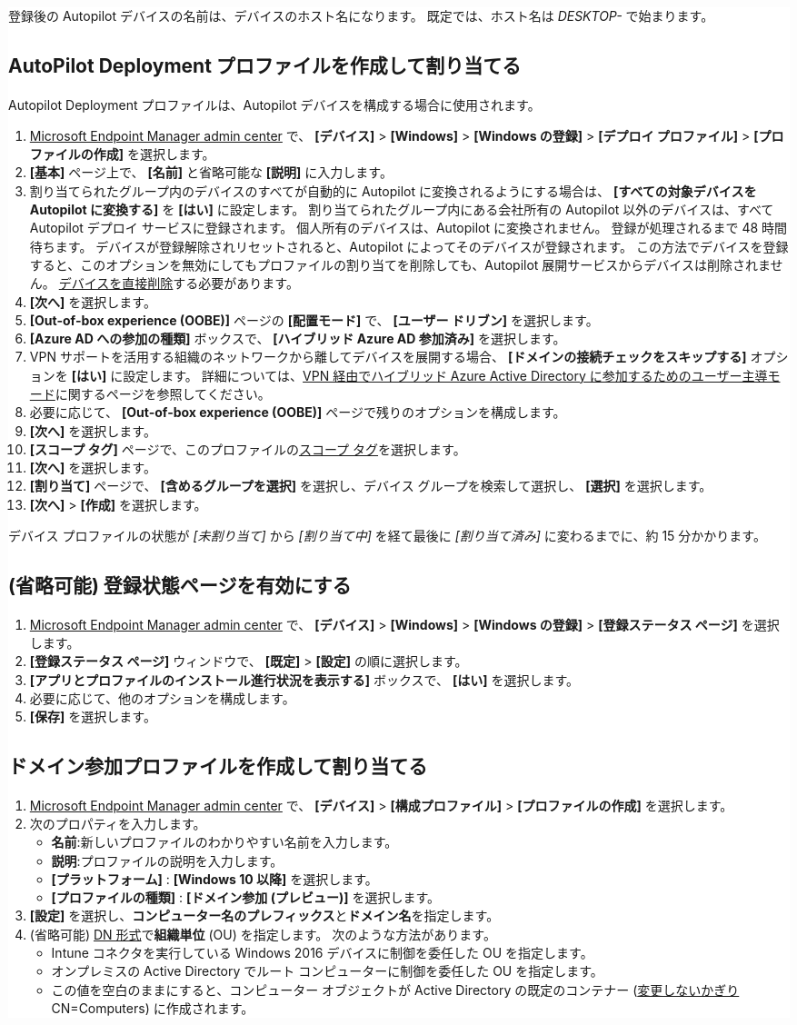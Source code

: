 登録後の Autopilot デバイスの名前は、デバイスのホスト名になります。 既定では、ホスト名は *DESKTOP-* で始まります。


## <a name="create-and-assign-an-autopilot-deployment-profile"></a>AutoPilot Deployment プロファイルを作成して割り当てる
Autopilot Deployment プロファイルは、Autopilot デバイスを構成する場合に使用されます。

1. [Microsoft Endpoint Manager admin center](https://go.microsoft.com/fwlink/?linkid=2109431) で、 **[デバイス]**  >  **[Windows]**  >  **[Windows の登録]**  >  **[デプロイ プロファイル]**  >  **[プロファイルの作成]** を選択します。
2. **[基本]** ページ上で、 **[名前]** と省略可能な **[説明]** に入力します。
3. 割り当てられたグループ内のデバイスのすべてが自動的に Autopilot に変換されるようにする場合は、 **[すべての対象デバイスを Autopilot に変換する]** を **[はい]** に設定します。 割り当てられたグループ内にある会社所有の Autopilot 以外のデバイスは、すべて Autopilot デプロイ サービスに登録されます。 個人所有のデバイスは、Autopilot に変換されません。 登録が処理されるまで 48 時間待ちます。 デバイスが登録解除されリセットされると、Autopilot によってそのデバイスが登録されます。 この方法でデバイスを登録すると、このオプションを無効にしてもプロファイルの割り当てを削除しても、Autopilot 展開サービスからデバイスは削除されません。 [デバイスを直接削除](enrollment-autopilot.md#delete-autopilot-devices)する必要があります。
4. **[次へ]** を選択します。
5. **[Out-of-box experience (OOBE)]** ページの **[配置モード]** で、 **[ユーザー ドリブン]** を選択します。
6. **[Azure AD への参加の種類]** ボックスで、 **[ハイブリッド Azure AD 参加済み]** を選択します。
7. VPN サポートを活用する組織のネットワークから離してデバイスを展開する場合、 **[ドメインの接続チェックをスキップする]** オプションを **[はい]** に設定します。  詳細については、[VPN 経由でハイブリッド Azure Active Directory に参加するためのユーザー主導モード](https://docs.microsoft.com/windows/deployment/windows-autopilot/user-driven#user-driven-mode-for-hybrid-azure-active-directory-join-with-VPN-support)に関するページを参照してください。
8. 必要に応じて、 **[Out-of-box experience (OOBE)]** ページで残りのオプションを構成します。
9. **[次へ]** を選択します。
10. **[スコープ タグ]** ページで、このプロファイルの[スコープ タグ](../fundamentals/scope-tags.md)を選択します。
11. **[次へ]** を選択します。
12. **[割り当て]** ページで、 **[含めるグループを選択]** を選択し、デバイス グループを検索して選択し、 **[選択]** を選択します。
13. **[次へ]**  >  **[作成]** を選択します。

デバイス プロファイルの状態が *[未割り当て]* から *[割り当て中]* を経て最後に *[割り当て済み]* に変わるまでに、約 15 分かかります。

## <a name="optional-turn-on-the-enrollment-status-page"></a>(省略可能) 登録状態ページを有効にする

1. [Microsoft Endpoint Manager admin center](https://go.microsoft.com/fwlink/?linkid=2109431) で、 **[デバイス]**  >  **[Windows]**  >  **[Windows の登録]**  >  **[登録ステータス ページ]** を選択します。
1. **[登録ステータス ページ]** ウィンドウで、 **[既定]**  >  **[設定]** の順に選択します。
1. **[アプリとプロファイルのインストール進行状況を表示する]** ボックスで、 **[はい]** を選択します。
1. 必要に応じて、他のオプションを構成します。
1. **[保存]** を選択します。

## <a name="create-and-assign-a-domain-join-profile"></a>ドメイン参加プロファイルを作成して割り当てる

1. [Microsoft Endpoint Manager admin center](https://go.microsoft.com/fwlink/?linkid=2109431) で、 **[デバイス]**  >  **[構成プロファイル]**  >  **[プロファイルの作成]** を選択します。
2. 次のプロパティを入力します。
   - **名前**:新しいプロファイルのわかりやすい名前を入力します。
   - **説明**:プロファイルの説明を入力します。
   - **[プラットフォーム]** : **[Windows 10 以降]** を選択します。
   - **[プロファイルの種類]** : **[ドメイン参加 (プレビュー)]** を選択します。
3. **[設定]** を選択し、**コンピューター名のプレフィックス**と**ドメイン名**を指定します。
4. (省略可能) [DN 形式](https://docs.microsoft.com/windows/desktop/ad/object-names-and-identities#distinguished-name)で**組織単位** (OU) を指定します。 次のような方法があります。
   - Intune コネクタを実行している Windows 2016 デバイスに制御を委任した OU を指定します。
   - オンプレミスの Active Directory でルート コンピューターに制御を委任した OU を指定します。
   - この値を空白のままにすると、コンピューター オブジェクトが Active Directory の既定のコンテナー ([変更しないかぎり](https://support.microsoft.com/en-us/help/324949/redirecting-the-users-and-computers-containers-in-active-directory-dom) CN=Computers) に作成されます。
   